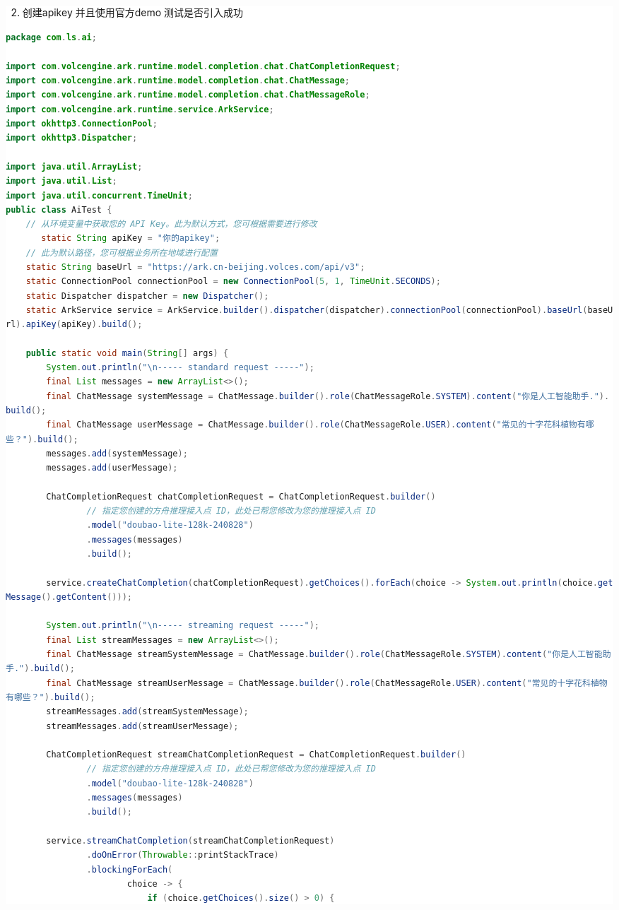 2. 创建apikey 并且使用官方demo 测试是否引入成功

```java
package com.ls.ai;

import com.volcengine.ark.runtime.model.completion.chat.ChatCompletionRequest;
import com.volcengine.ark.runtime.model.completion.chat.ChatMessage;
import com.volcengine.ark.runtime.model.completion.chat.ChatMessageRole;
import com.volcengine.ark.runtime.service.ArkService;
import okhttp3.ConnectionPool;
import okhttp3.Dispatcher;

import java.util.ArrayList;
import java.util.List;
import java.util.concurrent.TimeUnit;
public class AiTest {
    // 从环境变量中获取您的 API Key。此为默认方式，您可根据需要进行修改
       static String apiKey = "你的apikey";
    // 此为默认路径，您可根据业务所在地域进行配置
    static String baseUrl = "https://ark.cn-beijing.volces.com/api/v3";
    static ConnectionPool connectionPool = new ConnectionPool(5, 1, TimeUnit.SECONDS);
    static Dispatcher dispatcher = new Dispatcher();
    static ArkService service = ArkService.builder().dispatcher(dispatcher).connectionPool(connectionPool).baseUrl(baseUrl).apiKey(apiKey).build();

    public static void main(String[] args) {
        System.out.println("\n----- standard request -----");
        final List messages = new ArrayList<>();
        final ChatMessage systemMessage = ChatMessage.builder().role(ChatMessageRole.SYSTEM).content("你是人工智能助手.").build();
        final ChatMessage userMessage = ChatMessage.builder().role(ChatMessageRole.USER).content("常见的十字花科植物有哪些？").build();
        messages.add(systemMessage);
        messages.add(userMessage);

        ChatCompletionRequest chatCompletionRequest = ChatCompletionRequest.builder()
                // 指定您创建的方舟推理接入点 ID，此处已帮您修改为您的推理接入点 ID
                .model("doubao-lite-128k-240828")
                .messages(messages)
                .build();

        service.createChatCompletion(chatCompletionRequest).getChoices().forEach(choice -> System.out.println(choice.getMessage().getContent()));

        System.out.println("\n----- streaming request -----");
        final List streamMessages = new ArrayList<>();
        final ChatMessage streamSystemMessage = ChatMessage.builder().role(ChatMessageRole.SYSTEM).content("你是人工智能助手.").build();
        final ChatMessage streamUserMessage = ChatMessage.builder().role(ChatMessageRole.USER).content("常见的十字花科植物有哪些？").build();
        streamMessages.add(streamSystemMessage);
        streamMessages.add(streamUserMessage);

        ChatCompletionRequest streamChatCompletionRequest = ChatCompletionRequest.builder()
                // 指定您创建的方舟推理接入点 ID，此处已帮您修改为您的推理接入点 ID
                .model("doubao-lite-128k-240828")
                .messages(messages)
                .build();

        service.streamChatCompletion(streamChatCompletionRequest)
                .doOnError(Throwable::printStackTrace)
                .blockingForEach(
                        choice -> {
                            if (choice.getChoices().size() > 0) {
```